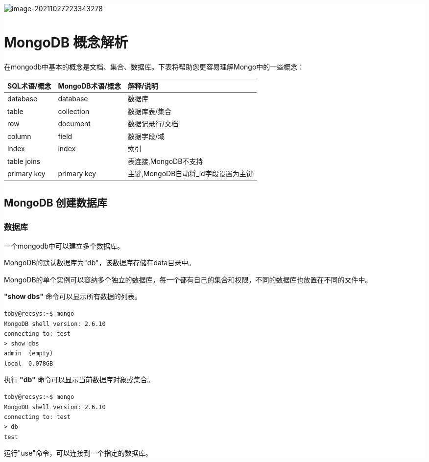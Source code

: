 ![image-20211027223343278](https://i.loli.net/2021/11/02/dDlZE71WqtsS2i8.png)

# MongoDB 概念解析

在mongodb中基本的概念是文档、集合、数据库。下表将帮助您更容易理解Mongo中的一些概念：

| SQL术语/概念 | MongoDB术语/概念 | 解释/说明                           |
| :----------- | :--------------- | :---------------------------------- |
| database     | database         | 数据库                              |
| table        | collection       | 数据库表/集合                       |
| row          | document         | 数据记录行/文档                     |
| column       | field            | 数据字段/域                         |
| index        | index            | 索引                                |
| table joins  |                  | 表连接,MongoDB不支持                |
| primary key  | primary key      | 主键,MongoDB自动将_id字段设置为主键 |

## MongoDB 创建数据库

### 数据库

一个mongodb中可以建立多个数据库。

MongoDB的默认数据库为"db"，该数据库存储在data目录中。

MongoDB的单个实例可以容纳多个独立的数据库，每一个都有自己的集合和权限，不同的数据库也放置在不同的文件中。

**"show dbs"** 命令可以显示所有数据的列表。

```
toby@recsys:~$ mongo
MongoDB shell version: 2.6.10
connecting to: test
> show dbs
admin  (empty)
local  0.078GB
```

执行 **"db"** 命令可以显示当前数据库对象或集合。

```
toby@recsys:~$ mongo
MongoDB shell version: 2.6.10
connecting to: test
> db
test
```

运行"use"命令，可以连接到一个指定的数据库。
